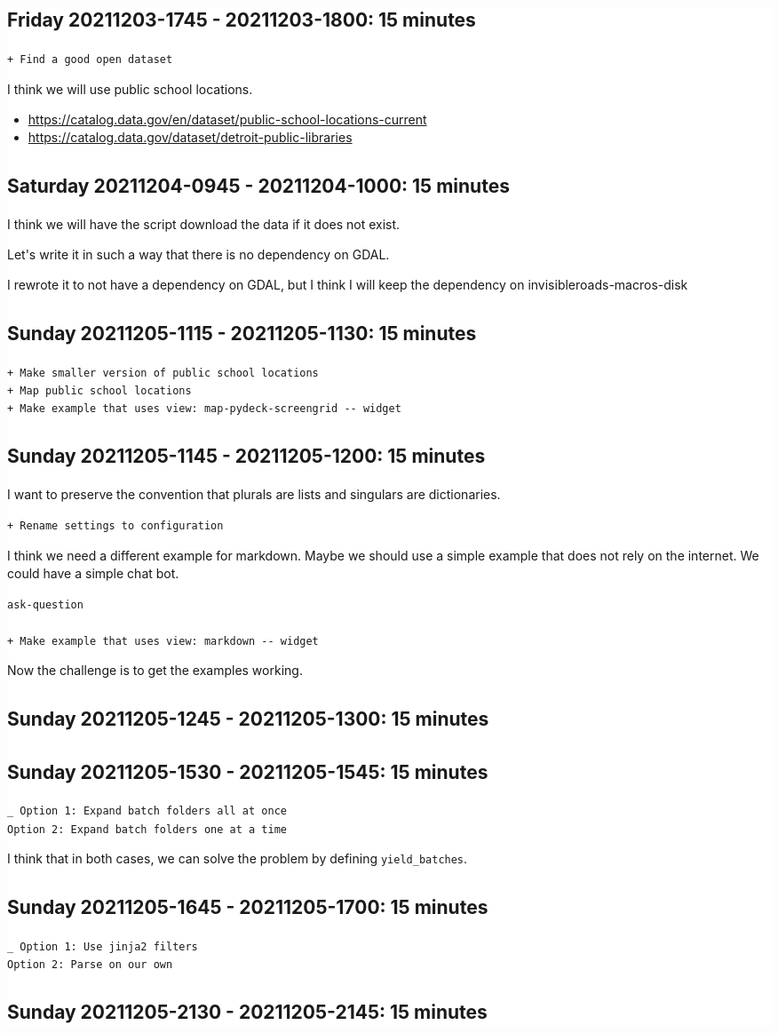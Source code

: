 ## Friday 20211203-1745 - 20211203-1800: 15 minutes

    + Find a good open dataset

I think we will use public school locations.

- https://catalog.data.gov/en/dataset/public-school-locations-current
- https://catalog.data.gov/dataset/detroit-public-libraries

## Saturday 20211204-0945 - 20211204-1000: 15 minutes

I think we will have the script download the data if it does not exist.

Let's write it in such a way that there is no dependency on GDAL.

I rewrote it to not have a dependency on GDAL, but I think I will keep the dependency on invisibleroads-macros-disk

## Sunday 20211205-1115 - 20211205-1130: 15 minutes

    + Make smaller version of public school locations
    + Map public school locations
    + Make example that uses view: map-pydeck-screengrid -- widget

## Sunday 20211205-1145 - 20211205-1200: 15 minutes

I want to preserve the convention that plurals are lists and singulars are dictionaries.

    + Rename settings to configuration

I think we need a different example for markdown. Maybe we should use a simple example that does not rely on the internet. We could have a simple chat bot.

    ask-question

    + Make example that uses view: markdown -- widget

Now the challenge is to get the examples working.

## Sunday 20211205-1245 - 20211205-1300: 15 minutes

## Sunday 20211205-1530 - 20211205-1545: 15 minutes

    _ Option 1: Expand batch folders all at once
    Option 2: Expand batch folders one at a time

I think that in both cases, we can solve the problem by defining `yield_batches`.

## Sunday 20211205-1645 - 20211205-1700: 15 minutes

    _ Option 1: Use jinja2 filters
    Option 2: Parse on our own

## Sunday 20211205-2130 - 20211205-2145: 15 minutes
